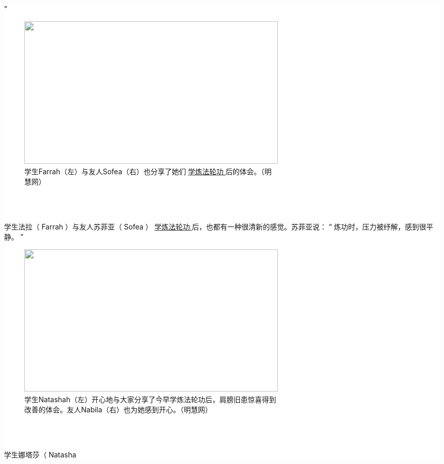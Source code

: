  <span class="s4">
  ”
 </span>
</p>
<figure class="wp-caption aligncenter" id="attachment_11122723" style="width: 500px">
 <a href="http://i.epochtimes.com/assets/uploads/2019/03/2019-3-17-malaysia-parit-hongfa_12-ss.jpg">
  <img alt="" class="size-full wp-image-11122723" height="281" src="http://i.epochtimes.com/assets/uploads/2019/03/2019-3-17-malaysia-parit-hongfa_12-ss.jpg" width="500"/>
 </a>
 <br/><figcaption class="wp-caption-text">
  学生Farrah（左）与友人Sofea（右）也分享了她们
  <a href="http://www.epochtimes.com/gb/tag/%E5%AD%A6%E7%82%BC%E6%B3%95%E8%BD%AE%E5%8A%9F.html">
   学炼法轮功
  </a>
  后的体会。（明慧网）
 </figcaption><br/>
</figure><br/>
<p class="p8">
 <span class="s1">
  学生法拉（
 </span>
 <span class="s4">
  Farrah
 </span>
 <span class="s1">
  ）与友人苏菲亚（
 </span>
 <span class="s4">
  Sofea
 </span>
 <span class="s1">
  ）
  <a href="http://www.epochtimes.com/gb/tag/%E5%AD%A6%E7%82%BC%E6%B3%95%E8%BD%AE%E5%8A%9F.html">
   学炼法轮功
  </a>
  后，也都有一种很清新的感觉。苏菲亚说：
 </span>
 <span class="s4">
  “
 </span>
 <span class="s1">
  炼功时，压力被纾解，感到很平静。
 </span>
 <span class="s4">
  ”
 </span>
</p>
<figure class="wp-caption aligncenter" id="attachment_11122728" style="width: 500px">
 <a href="http://i.epochtimes.com/assets/uploads/2019/03/2019-3-17-malaysia-parit-hongfa_13-ss.jpg">
  <img alt="" class="size-full wp-image-11122728" height="281" src="http://i.epochtimes.com/assets/uploads/2019/03/2019-3-17-malaysia-parit-hongfa_13-ss.jpg" width="500"/>
 </a>
 <br/><figcaption class="wp-caption-text">
  学生Natashah（左）开心地与大家分享了今早学炼法轮功后，肩膀旧患惊喜得到改善的体会。友人Nabila（右）也为她感到开心。（明慧网）
 </figcaption><br/>
</figure><br/>
<p class="p8">
 <span class="s1">
  学生娜塔莎（
 </span>
 <span class="s4">
  Natasha
 </span>
 <span class="s1">